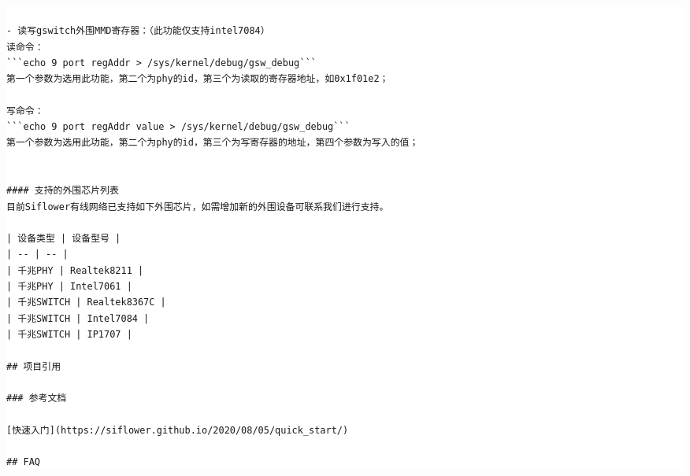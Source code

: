   ```

- 读写gswitch外围MMD寄存器：（此功能仅支持intel7084）  
  读命令：  
  ```echo 9 port regAddr > /sys/kernel/debug/gsw_debug```  
  第一个参数为选用此功能，第二个为phy的id，第三个为读取的寄存器地址，如0x1f01e2；

  写命令：  
  ```echo 9 port regAddr value > /sys/kernel/debug/gsw_debug```  
  第一个参数为选用此功能，第二个为phy的id，第三个为写寄存器的地址，第四个参数为写入的值；


#### 支持的外围芯片列表
目前Siflower有线网络已支持如下外围芯片，如需增加新的外围设备可联系我们进行支持。

| 设备类型 | 设备型号 |
| -- | -- |
| 千兆PHY | Realtek8211 |
| 千兆PHY | Intel7061 |
| 千兆SWITCH | Realtek8367C |
| 千兆SWITCH | Intel7084 |
| 千兆SWITCH | IP1707 |

## 项目引用

### 参考文档

[快速入门](https://siflower.github.io/2020/08/05/quick_start/)

## FAQ

